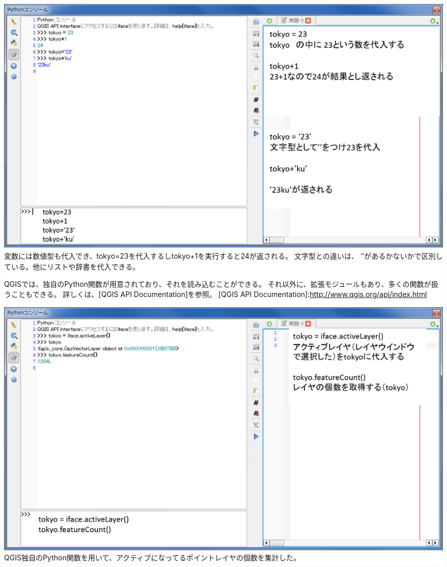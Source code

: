 ![Python入門c](pic/Qpic39.png)  
変数には数値型も代入でき、tokyo=23を代入するしtokyo+1を実行すると24が返される。
文字型との違いは、 ’’があるかないかで区別している。他にリストや辞書を代入できる。

QGISでは、独自のPython関数が用意されており、それを読み込むことができる。
それ以外に、拡張モジュールもあり、多くの関数が扱うこともできる。
詳しくは、[QGIS API Documentation]を参照。
[QGIS API Documentation]:<http://www.qgis.org/api/index.html>

![Python入門d](pic/Qpic40.png)  
QGIS独自のPython関数を用いて、アクティブになってるポイントレイヤの個数を集計した。
